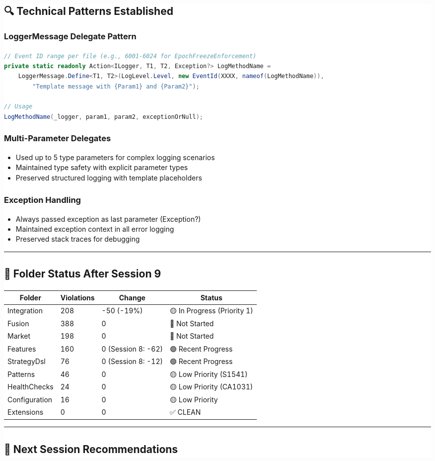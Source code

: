 
## 🔍 Technical Patterns Established

### LoggerMessage Delegate Pattern
```csharp
// Event ID range per file (e.g., 6001-6024 for EpochFreezeEnforcement)
private static readonly Action<ILogger, T1, T2, Exception?> LogMethodName =
    LoggerMessage.Define<T1, T2>(LogLevel.Level, new EventId(XXXX, nameof(LogMethodName)),
        "Template message with {Param1} and {Param2}");

// Usage
LogMethodName(_logger, param1, param2, exceptionOrNull);
```

### Multi-Parameter Delegates
- Used up to 5 type parameters for complex logging scenarios
- Maintained type safety with explicit parameter types
- Preserved structured logging with template placeholders

### Exception Handling
- Always passed exception as last parameter (Exception?)
- Maintained exception context in all error logging
- Preserved stack traces for debugging

---

## 📁 Folder Status After Session 9

| Folder | Violations | Change | Status |
|--------|-----------|--------|--------|
| Integration | 208 | -50 (-19%) | 🟡 In Progress (Priority 1) |
| Fusion | 388 | 0 | 🔴 Not Started |
| Market | 198 | 0 | 🔴 Not Started |
| Features | 160 | 0 (Session 8: -62) | 🟢 Recent Progress |
| StrategyDsl | 76 | 0 (Session 8: -12) | 🟢 Recent Progress |
| Patterns | 46 | 0 | 🟡 Low Priority (S1541) |
| HealthChecks | 24 | 0 | 🟡 Low Priority (CA1031) |
| Configuration | 16 | 0 | 🟡 Low Priority |
| Extensions | 0 | 0 | ✅ CLEAN |

---

## 🎯 Next Session Recommendations
